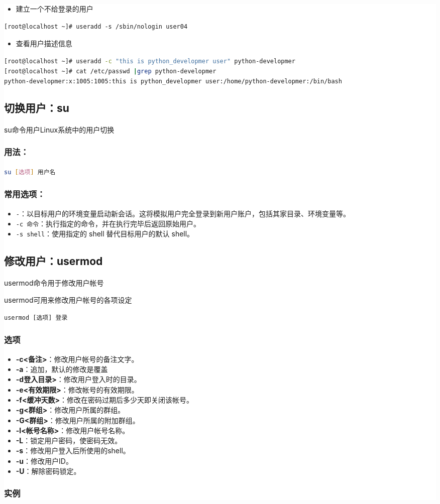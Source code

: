 * 建立一个不给登录的用户

```shell
[root@localhost ~]# useradd -s /sbin/nologin user04
```

- 查看用户描述信息

```bash
[root@localhost ~]# useradd -c "this is python_developmer user" python-developmer
[root@localhost ~]# cat /etc/passwd |grep python-developmer
python-developmer:x:1005:1005:this is python_developmer user:/home/python-developmer:/bin/bash
```

## 切换用户：su

su命令用户Linux系统中的用户切换

### 用法：

```BASH
su [选项] 用户名
```

### 常用选项：

- `-`：以目标用户的环境变量启动新会话。这将模拟用户完全登录到新用户账户，包括其家目录、环境变量等。
- `-c 命令`：执行指定的命令，并在执行完毕后返回原始用户。
- `-s shell`：使用指定的 shell 替代目标用户的默认 shell。

## 修改用户：usermod

usermod命令用于修改用户帐号

usermod可用来修改用户帐号的各项设定

```shell
usermod [选项] 登录
```

### 选项

* **-c<备注>**：修改用户帐号的备注文字。
* **-a**：追加，默认的修改是覆盖
* **-d登入目录>**：修改用户登入时的目录。
* **-e<有效期限>**：修改帐号的有效期限。
* **-f<缓冲天数>**：修改在密码过期后多少天即关闭该帐号。
* **-g<群组>**：修改用户所属的群组。
* **-G<群组>**：修改用户所属的附加群组。
* **-l<帐号名称>**：修改用户帐号名称。
* **-L**：锁定用户密码，使密码无效。
* **-s**：修改用户登入后所使用的shell。
* **-u**：修改用户ID。
* **-U**：解除密码锁定。

### 实例
